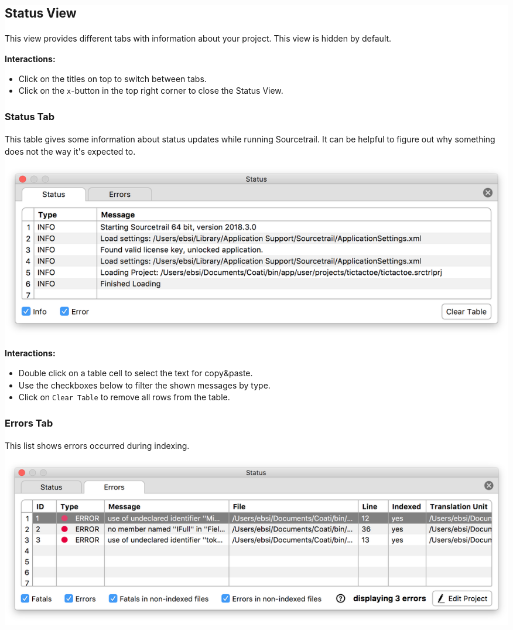 ## Status View

This view provides different tabs with information about your project. This
view is hidden by default.

**Interactions:**

* Click on the titles on top to switch between tabs.
* Click on the `x`-button in the top right corner to close the Status View.

### Status Tab

This table gives some information about status updates while running Sourcetrail. It can be helpful to figure out why something does not the way it's expected to.

!["Status View Status"](docs/documentation/status_view_status.png "Status View Status")

**Interactions:**

* Double click on a table cell to select the text for copy&paste.
* Use the checkboxes below to filter the shown messages by type.
* Click on `Clear Table` to remove all rows from the table.

### Errors Tab

This list shows errors occurred during indexing.

!["Status View Error"](docs/documentation/status_view_error.png "Status View Error")
